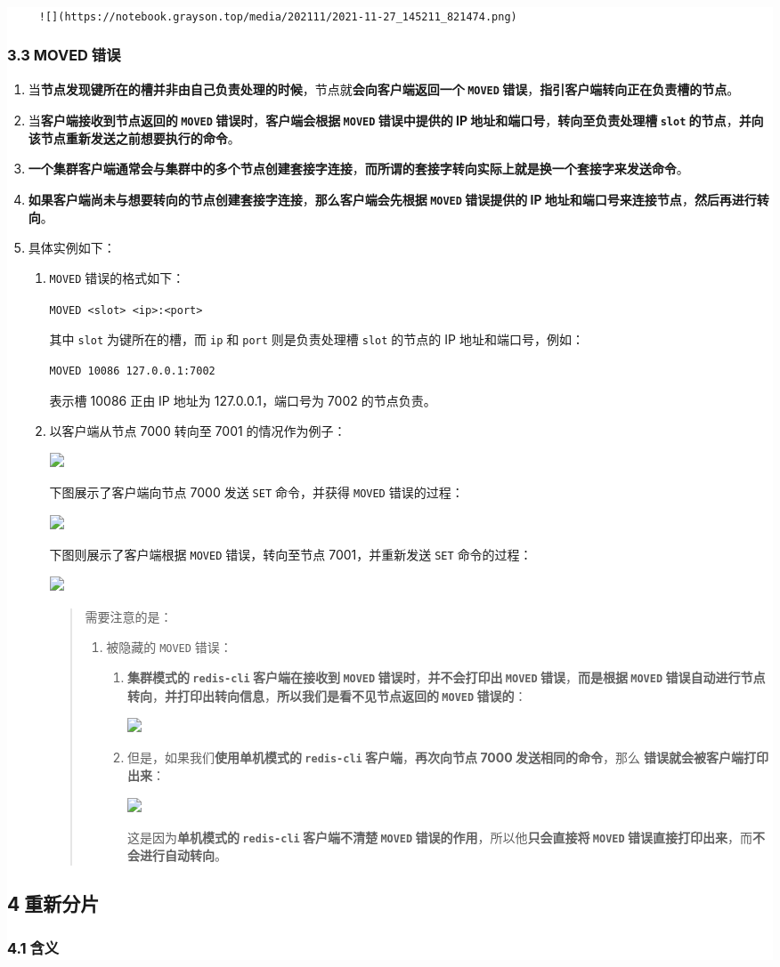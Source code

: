          ![](https://notebook.grayson.top/media/202111/2021-11-27_145211_821474.png)

### 3.3 MOVED 错误

1. 当**节点发现键所在的槽并非由自己负责处理的时候**，节点就**会向客户端返回一个 `MOVED` 错误**，**指引客户端转向正在负责槽的节点**。
2. 当**客户端接收到节点返回的 `MOVED` 错误时**，**客户端会根据 `MOVED` 错误中提供的 IP 地址和端口号**，**转向至负责处理槽 `slot` 的节点**，**并向该节点重新发送之前想要执行的命令**。
3. **一个集群客户端通常会与集群中的多个节点创建套接字连接**，**而所谓的套接字转向实际上就是换一个套接字来发送命令**。
4. **如果客户端尚未与想要转向的节点创建套接字连接**，**那么客户端会先根据 `MOVED` 错误提供的 IP 地址和端口号来连接节点**，**然后再进行转向**。
5. 具体实例如下：

   1. `MOVED` 错误的格式如下：

      ```shell
      MOVED <slot> <ip>:<port>
      ```

      其中 `slot` 为键所在的槽，而 `ip` 和 `port` 则是负责处理槽 `slot` 的节点的 IP 地址和端口号，例如：

      ```shell
      MOVED 10086 127.0.0.1:7002
      ```

      表示槽 10086 正由 IP 地址为 127.0.0.1，端口号为 7002 的节点负责。
   2. 以客户端从节点 7000 转向至 7001 的情况作为例子：

      ![](https://notebook.grayson.top/media/202111/2021-11-27_155054_445839.png)

      下图展示了客户端向节点 7000 发送 `SET` 命令，并获得 `MOVED` 错误的过程：

      ![](https://notebook.grayson.top/media/202111/2021-11-27_155158_098423.png)

      下图则展示了客户端根据 `MOVED` 错误，转向至节点 7001，并重新发送 `SET` 命令的过程：

      ![](https://notebook.grayson.top/media/202111/2021-11-27_155328_630858.png)

      > 需要注意的是：
      >
      > 1. 被隐藏的 `MOVED` 错误：
      >
      >    1. **集群模式的 `redis-cli` 客户端在接收到 `MOVED` 错误时**，**并不会打印出 `MOVED` 错误**，**而是根据 `MOVED` 错误自动进行节点转向**，**并打印出转向信息**，**所以我们是看不见节点返回的 `MOVED` 错误的**：
      >
      >       ![](https://notebook.grayson.top/media/202111/2021-11-27_160817_175490.png)
      >    2. 但是，如果我们**使用单机模式的 `redis-cli` 客户端**，**再次向节点 7000 发送相同的命令**，那么 **错误就会被客户端打印出来**：
      >
      >       ![](https://notebook.grayson.top/media/202111/2021-11-27_161016_536566.png)
      >
      >       这是因为**单机模式的 `redis-cli` 客户端不清楚 `MOVED` 错误的作用**，所以他**只会直接将 `MOVED` 错误直接打印出来**，而**不会进行自动转向**。
      >

## 4 重新分片

### 4.1 含义
